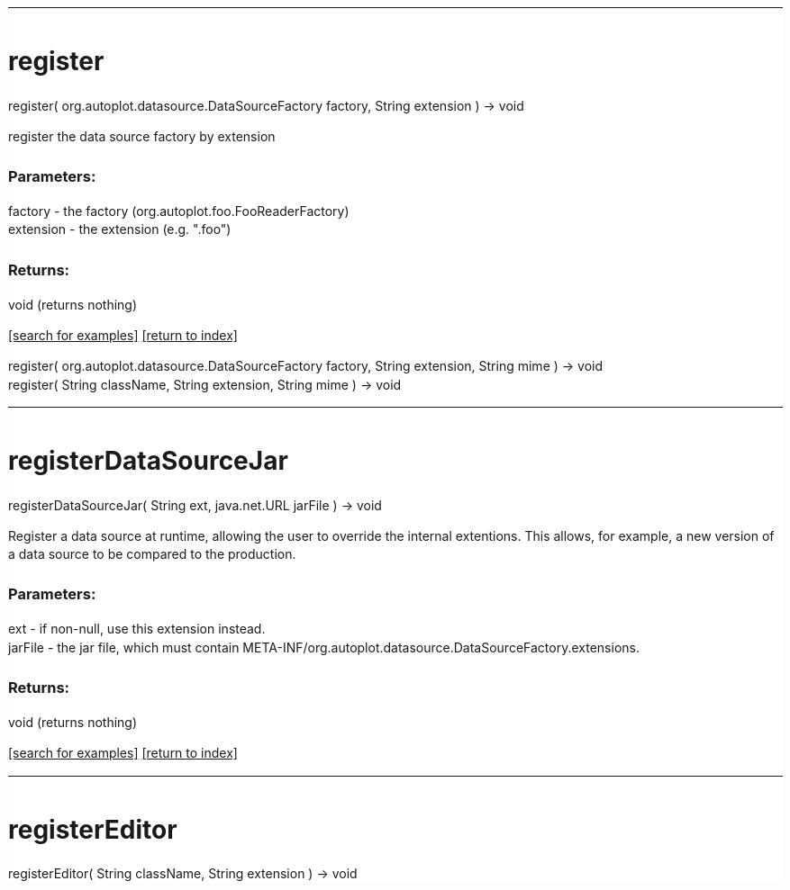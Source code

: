 ***
<a name="register"></a>
# register
register( org.autoplot.datasource.DataSourceFactory factory, String extension ) &rarr; void

register the data source factory by extension

### Parameters:
factory - the factory (org.autoplot.foo.FooReaderFactory)
<br>extension - the extension (e.g. ".foo")

### Returns:
void (returns nothing)


<a href="https://github.com/autoplot/dev/search?q=register&unscoped_q=register">[search for examples]</a>
<a href="https://github.com/autoplot/documentation/blob/master/javadoc/index-all.md">[return to index]</a>

register( org.autoplot.datasource.DataSourceFactory factory, String extension, String mime ) &rarr; void<br>
register( String className, String extension, String mime ) &rarr; void<br>
***
<a name="registerDataSourceJar"></a>
# registerDataSourceJar
registerDataSourceJar( String ext, java.net.URL jarFile ) &rarr; void

Register a data source at runtime, allowing the user to 
 override the internal extentions.  This allows, for example, a new version
 of a data source to be compared to the production.

### Parameters:
ext - if non-null, use this extension instead.
<br>jarFile - the jar file, which must contain META-INF/org.autoplot.datasource.DataSourceFactory.extensions.

### Returns:
void (returns nothing)


<a href="https://github.com/autoplot/dev/search?q=registerDataSourceJar&unscoped_q=registerDataSourceJar">[search for examples]</a>
<a href="https://github.com/autoplot/documentation/blob/master/javadoc/index-all.md">[return to index]</a>

***
<a name="registerEditor"></a>
# registerEditor
registerEditor( String className, String extension ) &rarr; void
